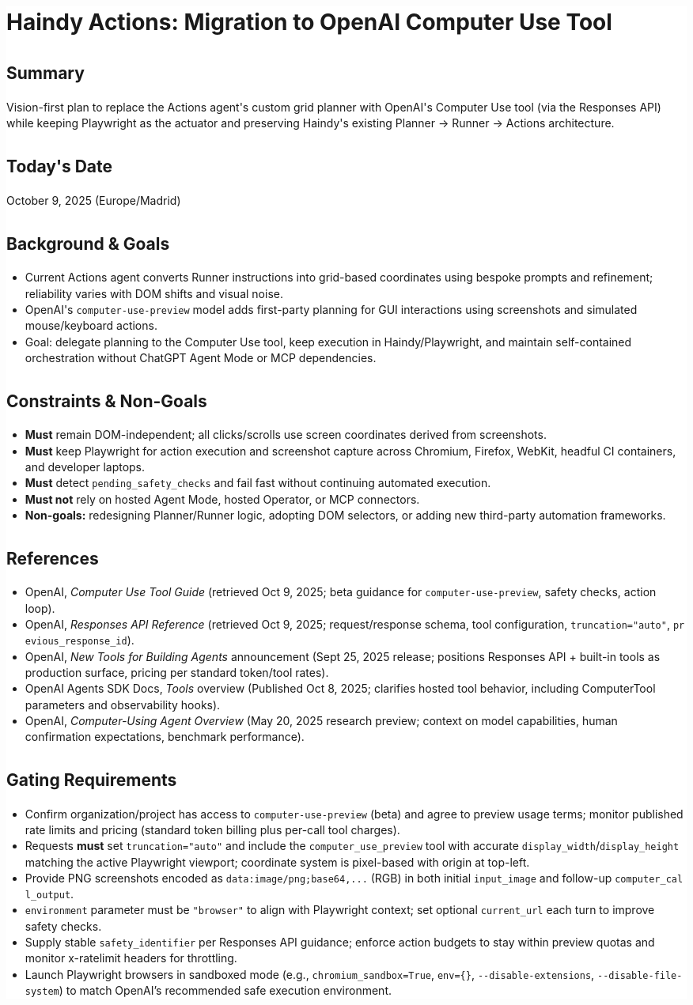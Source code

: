 # Haindy Actions: Migration to OpenAI Computer Use Tool

## Summary
Vision-first plan to replace the Actions agent's custom grid planner with OpenAI's Computer Use tool (via the Responses API) while keeping Playwright as the actuator and preserving Haindy's existing Planner → Runner → Actions architecture.

## Today's Date
October 9, 2025 (Europe/Madrid)

## Background & Goals
- Current Actions agent converts Runner instructions into grid-based coordinates using bespoke prompts and refinement; reliability varies with DOM shifts and visual noise.
- OpenAI's `computer-use-preview` model adds first-party planning for GUI interactions using screenshots and simulated mouse/keyboard actions.
- Goal: delegate planning to the Computer Use tool, keep execution in Haindy/Playwright, and maintain self-contained orchestration without ChatGPT Agent Mode or MCP dependencies.

## Constraints & Non-Goals
- **Must** remain DOM-independent; all clicks/scrolls use screen coordinates derived from screenshots.
- **Must** keep Playwright for action execution and screenshot capture across Chromium, Firefox, WebKit, headful CI containers, and developer laptops.
- **Must** detect `pending_safety_checks` and fail fast without continuing automated execution.
- **Must not** rely on hosted Agent Mode, hosted Operator, or MCP connectors.
- **Non-goals:** redesigning Planner/Runner logic, adopting DOM selectors, or adding new third-party automation frameworks.

## References
- OpenAI, *Computer Use Tool Guide* (retrieved Oct 9, 2025; beta guidance for `computer-use-preview`, safety checks, action loop).
- OpenAI, *Responses API Reference* (retrieved Oct 9, 2025; request/response schema, tool configuration, `truncation="auto"`, `previous_response_id`).
- OpenAI, *New Tools for Building Agents* announcement (Sept 25, 2025 release; positions Responses API + built-in tools as production surface, pricing per standard token/tool rates).
- OpenAI Agents SDK Docs, *Tools* overview (Published Oct 8, 2025; clarifies hosted tool behavior, including ComputerTool parameters and observability hooks).
- OpenAI, *Computer-Using Agent Overview* (May 20, 2025 research preview; context on model capabilities, human confirmation expectations, benchmark performance).

## Gating Requirements
- Confirm organization/project has access to `computer-use-preview` (beta) and agree to preview usage terms; monitor published rate limits and pricing (standard token billing plus per-call tool charges).
- Requests **must** set `truncation="auto"` and include the `computer_use_preview` tool with accurate `display_width`/`display_height` matching the active Playwright viewport; coordinate system is pixel-based with origin at top-left.
- Provide PNG screenshots encoded as `data:image/png;base64,...` (RGB) in both initial `input_image` and follow-up `computer_call_output`.
- `environment` parameter must be `"browser"` to align with Playwright context; set optional `current_url` each turn to improve safety checks.
- Supply stable `safety_identifier` per Responses API guidance; enforce action budgets to stay within preview quotas and monitor x-ratelimit headers for throttling.
- Launch Playwright browsers in sandboxed mode (e.g., `chromium_sandbox=True`, `env={}`, `--disable-extensions`, `--disable-file-system`) to match OpenAI’s recommended safe execution environment.
